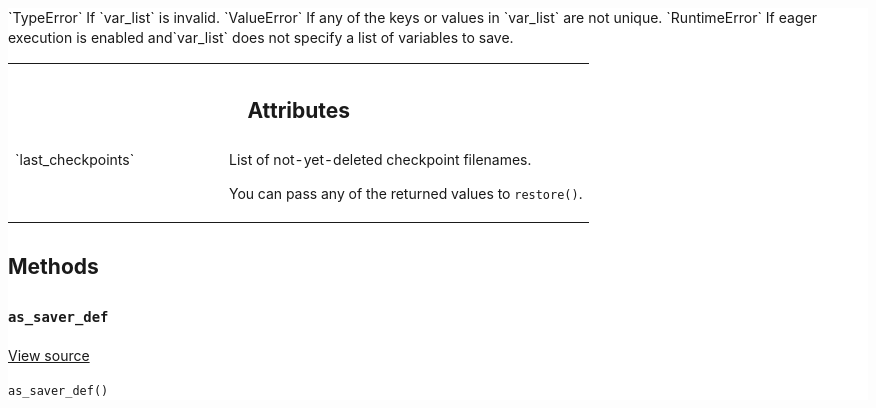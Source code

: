 <tr>
<td>
`TypeError`<a id="TypeError"></a>
</td>
<td>
If `var_list` is invalid.
</td>
</tr><tr>
<td>
`ValueError`<a id="ValueError"></a>
</td>
<td>
If any of the keys or values in `var_list` are not unique.
</td>
</tr><tr>
<td>
`RuntimeError`<a id="RuntimeError"></a>
</td>
<td>
If eager execution is enabled and`var_list` does not specify
a list of variables to save.
</td>
</tr>
</table>






 <table class="responsive fixed orange">
<colgroup><col width="214px"><col></colgroup>
<tr><th colspan="2"><h2 class="add-link">Attributes</h2></th></tr>

<tr>
<td>
`last_checkpoints`<a id="last_checkpoints"></a>
</td>
<td>
List of not-yet-deleted checkpoint filenames.

You can pass any of the returned values to `restore()`.
</td>
</tr>
</table>



## Methods

<h3 id="as_saver_def"><code>as_saver_def</code></h3>

<a target="_blank" class="external" href="/code/stable/tensorflow/python/training/saver.py">View source</a>

<pre class="devsite-click-to-copy prettyprint lang-py tfo-signature-link">
<code>as_saver_def()
</code></pre>

